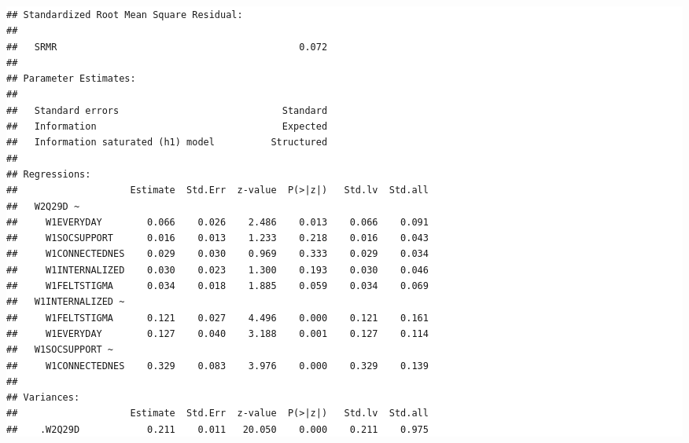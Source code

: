     ## Standardized Root Mean Square Residual:
    ## 
    ##   SRMR                                           0.072
    ## 
    ## Parameter Estimates:
    ## 
    ##   Standard errors                             Standard
    ##   Information                                 Expected
    ##   Information saturated (h1) model          Structured
    ## 
    ## Regressions:
    ##                    Estimate  Std.Err  z-value  P(>|z|)   Std.lv  Std.all
    ##   W2Q29D ~                                                              
    ##     W1EVERYDAY        0.066    0.026    2.486    0.013    0.066    0.091
    ##     W1SOCSUPPORT      0.016    0.013    1.233    0.218    0.016    0.043
    ##     W1CONNECTEDNES    0.029    0.030    0.969    0.333    0.029    0.034
    ##     W1INTERNALIZED    0.030    0.023    1.300    0.193    0.030    0.046
    ##     W1FELTSTIGMA      0.034    0.018    1.885    0.059    0.034    0.069
    ##   W1INTERNALIZED ~                                                      
    ##     W1FELTSTIGMA      0.121    0.027    4.496    0.000    0.121    0.161
    ##     W1EVERYDAY        0.127    0.040    3.188    0.001    0.127    0.114
    ##   W1SOCSUPPORT ~                                                        
    ##     W1CONNECTEDNES    0.329    0.083    3.976    0.000    0.329    0.139
    ## 
    ## Variances:
    ##                    Estimate  Std.Err  z-value  P(>|z|)   Std.lv  Std.all
    ##    .W2Q29D            0.211    0.011   20.050    0.000    0.211    0.975
